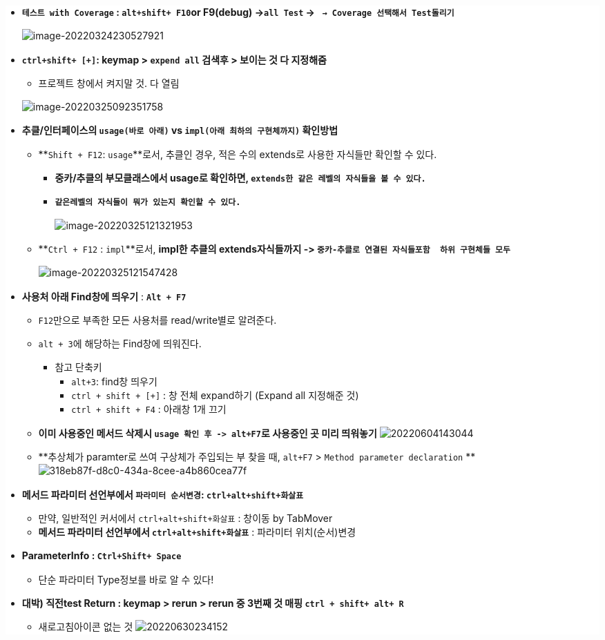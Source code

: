 




- **`테스트 with Coverage` : `alt+shift+ F10`or F9(debug) ->`all Test` -> ` → Coverage 선택해서 Test돌리기`**

    ![image-20220324230527921](https://raw.githubusercontent.com/is2js/screenshots/main/image-20220324230527921.png)





- **`ctrl+shift+ [+]`: keymap > `expend all` 검색후 > 보이는 것 다 지정해줌**

    - 프로젝트 창에서 켜지말 것. 다 열림

    ![image-20220325092351758](https://raw.githubusercontent.com/is2js/screenshots/main/image-20220325092351758.png)



- **추클/인터페이스의 `usage(바로 아래)` vs `impl(아래 최하의 구현체까지)` 확인방법**

    - **`Shift + F12`: `usage`**로서, 추클인 경우, 적은 수의 extends로 사용한 자식들만 확인할 수 있다.

        - **중카/추클의 부모클래스에서 usage로 확인하면, `extends한 같은 레벨의 자식들을 볼 수 있다.`**

        - **`같은레벨의 자식들이 뭐가 있는지 확인할 수 있다.`**

            ![image-20220325121321953](https://raw.githubusercontent.com/is2js/screenshots/main/image-20220325121321953.png)

    - **`Ctrl + F12` : `impl`**로서,  **impl한 추클의  extends자식들까지 -> `중카-추클로 연결된 자식들포함  하위 구현체들 모두`**

        ![image-20220325121547428](https://raw.githubusercontent.com/is2js/screenshots/main/image-20220325121547428.png)


- **사용처 아래 Find창에 띄우기** : **`Alt + F7`**
   - `F12`만으로 부족한 모든 사용처를 read/write별로 알려준다.
   - `alt + 3`에 해당하는 Find창에 띄워진다.
       - 참고 단축키
           - `alt+3`: find창 띄우기
           - `ctrl + shift + [+]` : 창 전체 expand하기 (Expand all 지정해준 것)
           - `ctrl + shift + F4`  : 아래창 1개 끄기
    - **이미 사용중인 메서드 삭제시 `usage 확인 후 -> alt+F7`로 사용중인 곳 미리 띄워놓기**
        ![20220604143044](https://raw.githubusercontent.com/is2js/screenshots/main/20220604143044.png)

    - **추상체가 paramter로 쓰여 구상체가 주입되는 부 찾을 때, `alt+F7` > `Method parameter declaration` ** 
        ![318eb87f-d8c0-434a-8cee-a4b860cea77f](https://raw.githubusercontent.com/is2js/screenshots/main/318eb87f-d8c0-434a-8cee-a4b860cea77f.gif)

- **메서드 파라미터 선언부에서 `파라미터 순서변경`:  `ctrl+alt+shift+화살표`**
    - 만약, 일반적인 커서에서 `ctrl+alt+shift+화살표` : 창이동 by TabMover
    - **메서드 파라미터 선언부에서 `ctrl+alt+shift+화살표`** : 파라미터 위치(순서)변경


- **ParameterInfo : `Ctrl+Shift+ Space`**
    - 단순 파라미터 Type정보를 바로 알 수 있다!

- **대박) 직전test Return : keymap > rerun  > rerun 중 3번째 것 매핑 `ctrl + shift+ alt+ R`**
    - 새로고침아이콘 없는 것
        ![20220630234152](https://raw.githubusercontent.com/is3js/screenshots/main/20220630234152.png)
